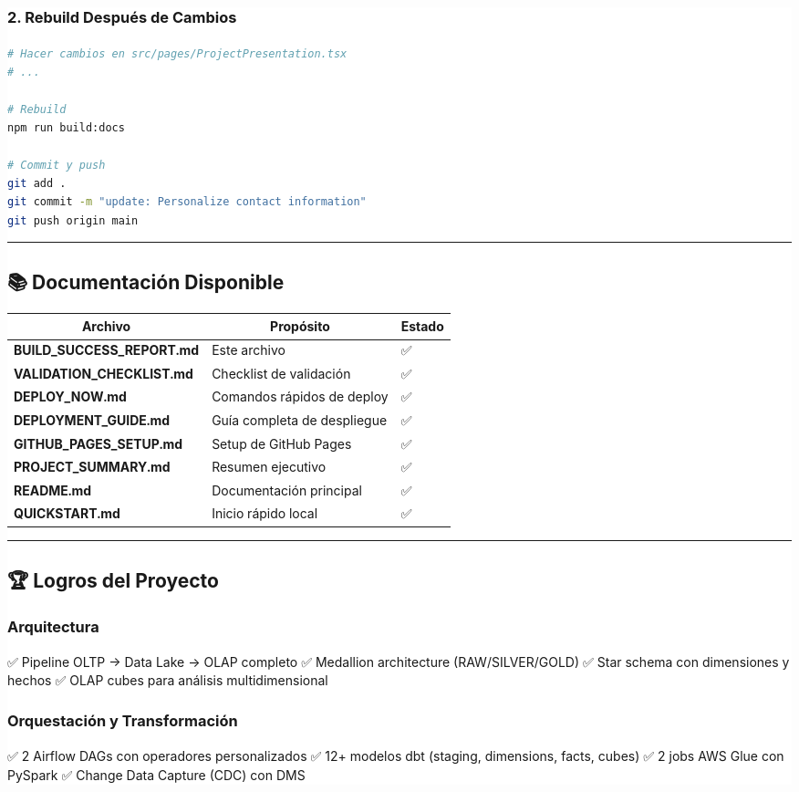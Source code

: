### 2. Rebuild Después de Cambios

```bash
# Hacer cambios en src/pages/ProjectPresentation.tsx
# ...

# Rebuild
npm run build:docs

# Commit y push
git add .
git commit -m "update: Personalize contact information"
git push origin main
```

---

## 📚 Documentación Disponible

| Archivo | Propósito | Estado |
|---------|-----------|--------|
| **BUILD_SUCCESS_REPORT.md** | Este archivo | ✅ |
| **VALIDATION_CHECKLIST.md** | Checklist de validación | ✅ |
| **DEPLOY_NOW.md** | Comandos rápidos de deploy | ✅ |
| **DEPLOYMENT_GUIDE.md** | Guía completa de despliegue | ✅ |
| **GITHUB_PAGES_SETUP.md** | Setup de GitHub Pages | ✅ |
| **PROJECT_SUMMARY.md** | Resumen ejecutivo | ✅ |
| **README.md** | Documentación principal | ✅ |
| **QUICKSTART.md** | Inicio rápido local | ✅ |

---

## 🏆 Logros del Proyecto

### Arquitectura
✅ Pipeline OLTP → Data Lake → OLAP completo
✅ Medallion architecture (RAW/SILVER/GOLD)
✅ Star schema con dimensiones y hechos
✅ OLAP cubes para análisis multidimensional

### Orquestación y Transformación
✅ 2 Airflow DAGs con operadores personalizados
✅ 12+ modelos dbt (staging, dimensions, facts, cubes)
✅ 2 jobs AWS Glue con PySpark
✅ Change Data Capture (CDC) con DMS
